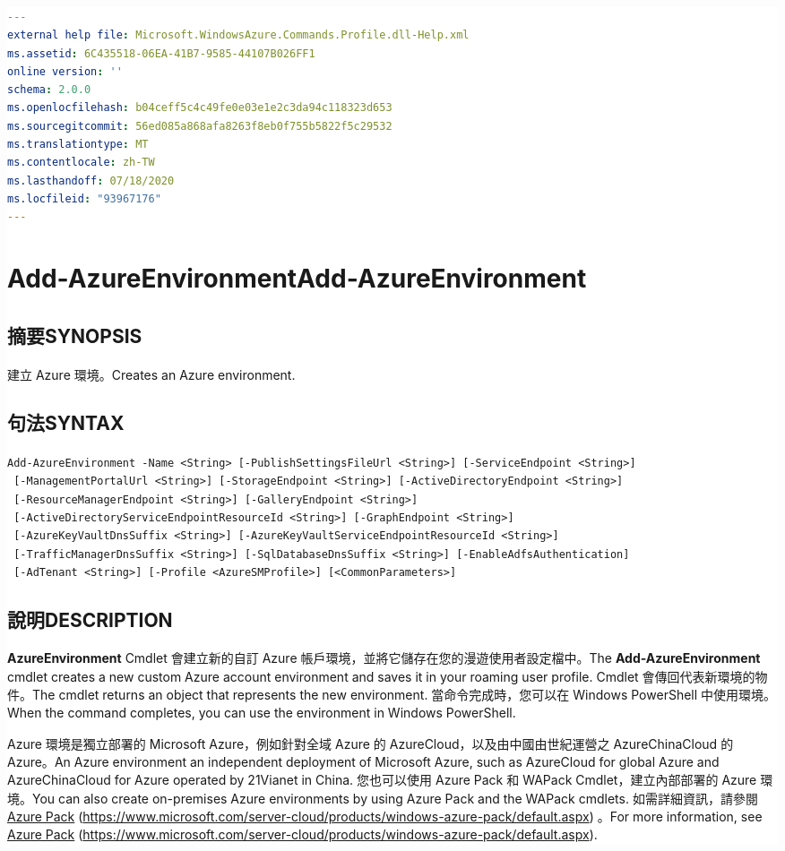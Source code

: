 ```yaml
---
external help file: Microsoft.WindowsAzure.Commands.Profile.dll-Help.xml
ms.assetid: 6C435518-06EA-41B7-9585-44107B026FF1
online version: ''
schema: 2.0.0
ms.openlocfilehash: b04ceff5c4c49fe0e03e1e2c3da94c118323d653
ms.sourcegitcommit: 56ed085a868afa8263f8eb0f755b5822f5c29532
ms.translationtype: MT
ms.contentlocale: zh-TW
ms.lasthandoff: 07/18/2020
ms.locfileid: "93967176"
---
```

# <span data-ttu-id="3cce1-101">Add-AzureEnvironment</span><span class="sxs-lookup"><span data-stu-id="3cce1-101">Add-AzureEnvironment</span></span>

## <span data-ttu-id="3cce1-102">摘要</span><span class="sxs-lookup"><span data-stu-id="3cce1-102">SYNOPSIS</span></span>
<span data-ttu-id="3cce1-103">建立 Azure 環境。</span><span class="sxs-lookup"><span data-stu-id="3cce1-103">Creates an Azure environment.</span></span>

## <span data-ttu-id="3cce1-104">句法</span><span class="sxs-lookup"><span data-stu-id="3cce1-104">SYNTAX</span></span>

```
Add-AzureEnvironment -Name <String> [-PublishSettingsFileUrl <String>] [-ServiceEndpoint <String>]
 [-ManagementPortalUrl <String>] [-StorageEndpoint <String>] [-ActiveDirectoryEndpoint <String>]
 [-ResourceManagerEndpoint <String>] [-GalleryEndpoint <String>]
 [-ActiveDirectoryServiceEndpointResourceId <String>] [-GraphEndpoint <String>]
 [-AzureKeyVaultDnsSuffix <String>] [-AzureKeyVaultServiceEndpointResourceId <String>]
 [-TrafficManagerDnsSuffix <String>] [-SqlDatabaseDnsSuffix <String>] [-EnableAdfsAuthentication]
 [-AdTenant <String>] [-Profile <AzureSMProfile>] [<CommonParameters>]
```

## <span data-ttu-id="3cce1-105">說明</span><span class="sxs-lookup"><span data-stu-id="3cce1-105">DESCRIPTION</span></span>
<span data-ttu-id="3cce1-106">**AzureEnvironment** Cmdlet 會建立新的自訂 Azure 帳戶環境，並將它儲存在您的漫遊使用者設定檔中。</span><span class="sxs-lookup"><span data-stu-id="3cce1-106">The **Add-AzureEnvironment** cmdlet creates a new custom Azure account environment and saves it in your roaming user profile.</span></span>
<span data-ttu-id="3cce1-107">Cmdlet 會傳回代表新環境的物件。</span><span class="sxs-lookup"><span data-stu-id="3cce1-107">The cmdlet returns an object that represents the new environment.</span></span>
<span data-ttu-id="3cce1-108">當命令完成時，您可以在 Windows PowerShell 中使用環境。</span><span class="sxs-lookup"><span data-stu-id="3cce1-108">When the command completes, you can use the environment in Windows PowerShell.</span></span>

<span data-ttu-id="3cce1-109">Azure 環境是獨立部署的 Microsoft Azure，例如針對全域 Azure 的 AzureCloud，以及由中國由世紀運營之 AzureChinaCloud 的 Azure。</span><span class="sxs-lookup"><span data-stu-id="3cce1-109">An Azure environment an independent deployment of Microsoft Azure, such as AzureCloud for global Azure and AzureChinaCloud for Azure operated by 21Vianet in China.</span></span>
<span data-ttu-id="3cce1-110">您也可以使用 Azure Pack 和 WAPack Cmdlet，建立內部部署的 Azure 環境。</span><span class="sxs-lookup"><span data-stu-id="3cce1-110">You can also create on-premises Azure environments by using Azure Pack and the WAPack cmdlets.</span></span>
<span data-ttu-id="3cce1-111">如需詳細資訊，請參閱 [Azure Pack](https://www.microsoft.com/server-cloud/products/windows-azure-pack/default.aspx) (https://www.microsoft.com/server-cloud/products/windows-azure-pack/default.aspx) 。</span><span class="sxs-lookup"><span data-stu-id="3cce1-111">For more information, see [Azure Pack](https://www.microsoft.com/server-cloud/products/windows-azure-pack/default.aspx) (https://www.microsoft.com/server-cloud/products/windows-azure-pack/default.aspx).</span></span>
